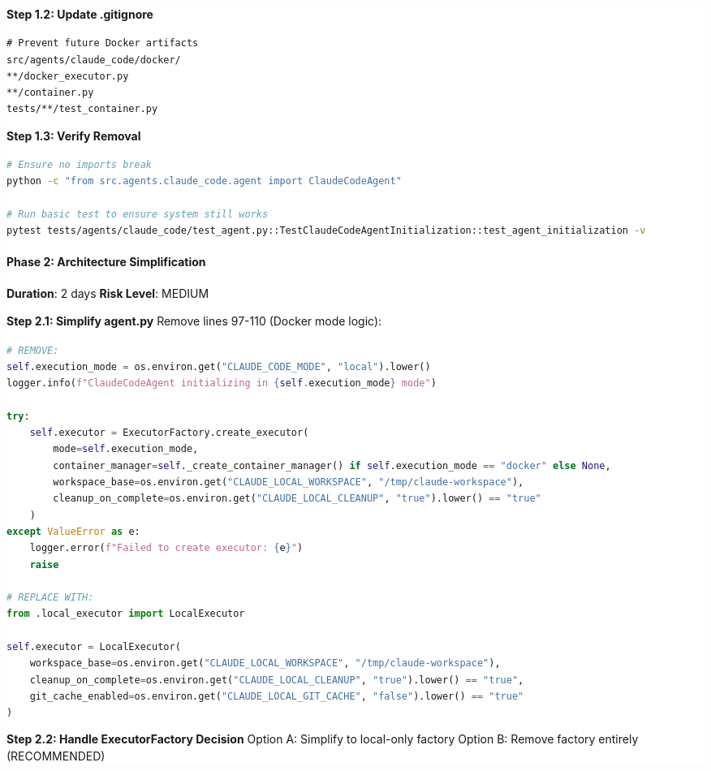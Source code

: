 **Step 1.2: Update .gitignore**
```gitignore
# Prevent future Docker artifacts
src/agents/claude_code/docker/
**/docker_executor.py
**/container.py
tests/**/test_container.py
```

**Step 1.3: Verify Removal**
```bash
# Ensure no imports break
python -c "from src.agents.claude_code.agent import ClaudeCodeAgent"

# Run basic test to ensure system still works
pytest tests/agents/claude_code/test_agent.py::TestClaudeCodeAgentInitialization::test_agent_initialization -v
```

#### Phase 2: Architecture Simplification
**Duration**: 2 days
**Risk Level**: MEDIUM

**Step 2.1: Simplify agent.py**
Remove lines 97-110 (Docker mode logic):
```python
# REMOVE:
self.execution_mode = os.environ.get("CLAUDE_CODE_MODE", "local").lower()
logger.info(f"ClaudeCodeAgent initializing in {self.execution_mode} mode")

try:
    self.executor = ExecutorFactory.create_executor(
        mode=self.execution_mode,
        container_manager=self._create_container_manager() if self.execution_mode == "docker" else None,
        workspace_base=os.environ.get("CLAUDE_LOCAL_WORKSPACE", "/tmp/claude-workspace"),
        cleanup_on_complete=os.environ.get("CLAUDE_LOCAL_CLEANUP", "true").lower() == "true"
    )
except ValueError as e:
    logger.error(f"Failed to create executor: {e}")
    raise

# REPLACE WITH:
from .local_executor import LocalExecutor

self.executor = LocalExecutor(
    workspace_base=os.environ.get("CLAUDE_LOCAL_WORKSPACE", "/tmp/claude-workspace"),
    cleanup_on_complete=os.environ.get("CLAUDE_LOCAL_CLEANUP", "true").lower() == "true",
    git_cache_enabled=os.environ.get("CLAUDE_LOCAL_GIT_CACHE", "false").lower() == "true"
)
```

**Step 2.2: Handle ExecutorFactory Decision**
Option A: Simplify to local-only factory
Option B: Remove factory entirely (RECOMMENDED)
